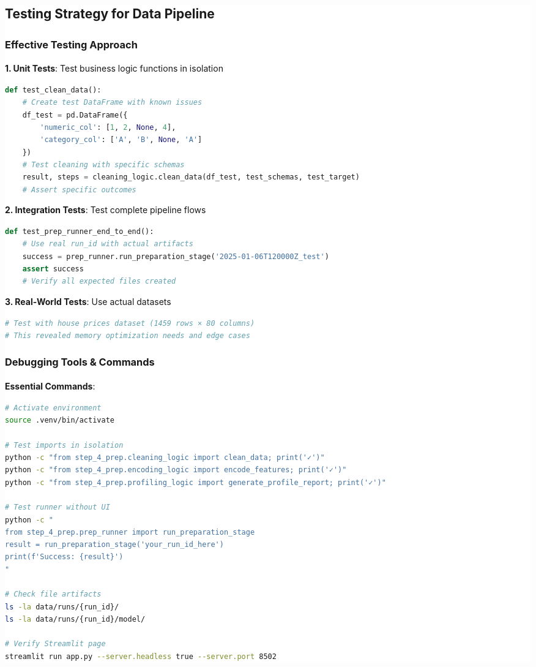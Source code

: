 ## Testing Strategy for Data Pipeline

### Effective Testing Approach

**1. Unit Tests**: Test business logic functions in isolation
```python
def test_clean_data():
    # Create test DataFrame with known issues
    df_test = pd.DataFrame({
        'numeric_col': [1, 2, None, 4],
        'category_col': ['A', 'B', None, 'A']
    })
    # Test cleaning with specific schemas
    result, steps = cleaning_logic.clean_data(df_test, test_schemas, test_target)
    # Assert specific outcomes
```

**2. Integration Tests**: Test complete pipeline flows
```python
def test_prep_runner_end_to_end():
    # Use real run_id with actual artifacts
    success = prep_runner.run_preparation_stage('2025-01-06T120000Z_test')
    assert success
    # Verify all expected files created
```

**3. Real-World Tests**: Use actual datasets
```python
# Test with house prices dataset (1459 rows × 80 columns)
# This revealed memory optimization needs and edge cases
```

### Debugging Tools & Commands

**Essential Commands**:
```bash
# Activate environment
source .venv/bin/activate

# Test imports in isolation
python -c "from step_4_prep.cleaning_logic import clean_data; print('✓')"
python -c "from step_4_prep.encoding_logic import encode_features; print('✓')"
python -c "from step_4_prep.profiling_logic import generate_profile_report; print('✓')"

# Test runner without UI
python -c "
from step_4_prep.prep_runner import run_preparation_stage
result = run_preparation_stage('your_run_id_here')
print(f'Success: {result}')
"

# Check file artifacts
ls -la data/runs/{run_id}/
ls -la data/runs/{run_id}/model/

# Verify Streamlit page
streamlit run app.py --server.headless true --server.port 8502
```
